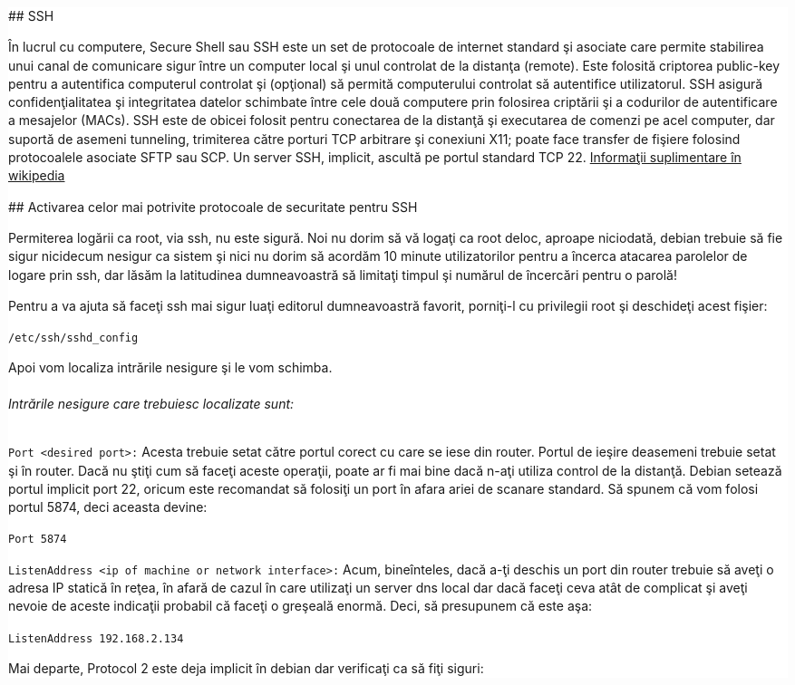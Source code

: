 <div id="main-page"></div>
<div class="divider" id="ssh"></div>
## SSH

În lucrul cu computere, Secure Shell sau SSH este un set de protocoale de internet standard şi asociate care permite stabilirea unui canal de comunicare sigur între un computer local şi unul controlat de la distanţa (remote). Este folosită criptorea public-key pentru a autentifica computerul controlat şi (opţional) să permită computerului controlat să autentifice utilizatorul. SSH asigură confidenţialitatea şi integritatea datelor schimbate între cele două computere prin folosirea criptării şi a codurilor de autentificare a mesajelor (MACs). SSH este de obicei folosit pentru conectarea de la distanţă şi executarea de comenzi pe acel computer, dar suportă de asemeni tunneling, trimiterea către porturi TCP arbitrare şi conexiuni X11; poate face transfer de fişiere folosind protocoalele asociate SFTP sau SCP. Un server SSH, implicit, ascultă pe portul standard TCP 22.  [Informaţii suplimentare în wikipedia](http://en.wikipedia.org/wiki/Secure_Shell) 

<div class="divider" id="ssh-s"></div>
## Activarea celor mai potrivite protocoale de securitate pentru SSH

Permiterea logării ca root, via ssh, nu este sigură. Noi nu dorim să vă logaţi ca root deloc, aproape niciodată, debian trebuie să fie sigur nicidecum nesigur ca sistem şi nici nu dorim să acordăm 10 minute utilizatorilor pentru a încerca atacarea parolelor de logare prin ssh, dar lăsăm la latitudinea dumneavoastră să limitaţi timpul şi numărul de încercări pentru o parolă!

Pentru a va ajuta să faceţi ssh mai sigur luaţi editorul dumneavoastră favorit, porniţi-l cu privilegii root şi deschideţi acest fişier:

~~~  
/etc/ssh/sshd_config  
~~~

Apoi vom localiza intrările nesigure şi le vom schimba.

###### Intrările nesigure care trebuiesc localizate sunt:

`Port <desired port>:`  Acesta trebuie setat către portul corect cu care se iese din router. Portul de ieşire deasemeni trebuie setat şi în router. Dacă nu ştiţi cum să faceţi aceste operaţii, poate ar fi mai bine dacă n-aţi utiliza control de la distanţă. Debian setează portul implicit port 22, oricum este recomandat să folosiţi un port în afara ariei de scanare standard. Să spunem că vom folosi portul 5874, deci aceasta devine:

~~~  
Port 5874  
~~~

`ListenAddress <ip of machine or network interface>:`  Acum, bineînteles, dacă a-ţi deschis un port din router trebuie să aveţi o adresa IP statică în reţea, în afară de cazul în care utilizaţi un server dns local dar dacă faceţi ceva atât de complicat şi aveţi nevoie de aceste indicaţii probabil că faceţi o greşeală enormă. Deci, să presupunem că este aşa: 

~~~  
ListenAddress 192.168.2.134  
~~~

Mai departe, Protocol 2 este deja implicit în debian dar verificaţi ca să fiţi siguri:
